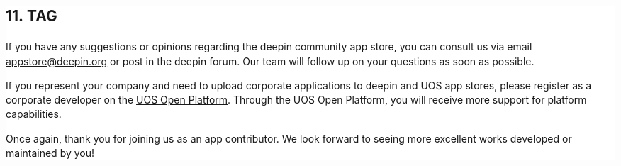 ## 11. TAG

If you have any suggestions or opinions regarding the deepin community app store, you can consult us via email [appstore@deepin.org](mailto:appstore@deepin.org) or post in the deepin forum. Our team will follow up on your questions as soon as possible.

If you represent your company and need to upload corporate applications to deepin and UOS app stores, please register as a corporate developer on the [UOS Open Platform](https://developer.chinauos.com/#/). Through the UOS Open Platform, you will receive more support for platform capabilities.

Once again, thank you for joining us as an app contributor. We look forward to seeing more excellent works developed or maintained by you!